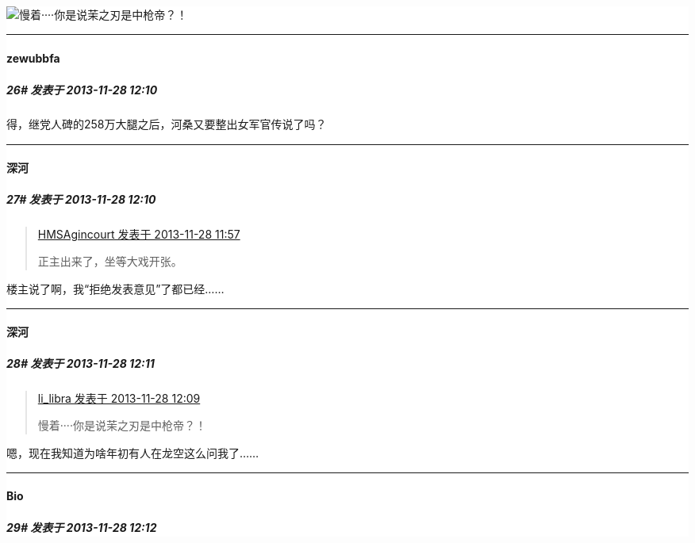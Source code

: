

<img src="https://static.saraba1st.com/image/smiley/face/133.gif" referrerpolicy="no-referrer">慢着····你是说茉之刃是中枪帝？！







*****

####  zewubbfa  
##### 26#       发表于 2013-11-28 12:10




得，继党人碑的258万大腿之后，河桑又要整出女军官传说了吗？







*****

####  深河  
##### 27#       发表于 2013-11-28 12:10



<blockquote><a href="httphttps://bbs.saraba1st.com/2b/forum.php?mod=redirect&amp;goto=findpost&amp;pid=23722161&amp;ptid=976510" target="_blank">HMSAgincourt 发表于 2013-11-28 11:57</a>

正主出来了，坐等大戏开张。</blockquote>
楼主说了啊，我“拒绝发表意见”了都已经……







*****

####  深河  
##### 28#       发表于 2013-11-28 12:11



<blockquote><a href="httphttps://bbs.saraba1st.com/2b/forum.php?mod=redirect&amp;goto=findpost&amp;pid=23722297&amp;ptid=976510" target="_blank">li_libra 发表于 2013-11-28 12:09</a>

慢着····你是说茉之刃是中枪帝？！</blockquote>
嗯，现在我知道为啥年初有人在龙空这么问我了……







*****

####  Bio  
##### 29#       发表于 2013-11-28 12:12
